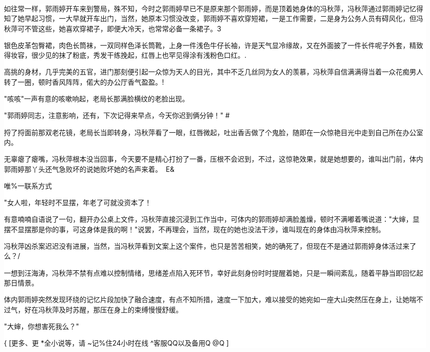 

如往常一样，郭雨婷开车来到警局，殊不知，今时之郭雨婷早已不是原来那个郭雨婷，而是顶着她身体的冯秋萍，冯秋萍通过郭雨婷记忆得知了她早起习惯，一大早就开车出门，当然，她原本习惯没改变，郭雨婷不喜欢穿短裙，一是工作需要，二是身为公务人员有碍风化，但冯秋萍可不管这些，她喜欢穿裙子，即便大冷天，也常常必备一条裙子。3





银色皮革包臀裙，肉色长筒袜，一双同样色泽长筒靴，上身一件浅色牛仔长袖，许是天气显冷缘故，又在外面披了一件长件呢子外套，精致得妆容，很少见的抹了粉底，秀发干练挽起，红唇上也罕见得涂有浅粉色口红。.





高挑的身材，几乎完美的五官，进门那刻便引起一众惊为天人的目光，其中不乏几丝同为女人的羡慕，冯秋萍自信满满得当着一众花痴男人转了一圈，顿时香风阵阵，偌大的办公厅香气盈盈。!



"咳咳"一声有意的咳嗽响起，老局长那满脸横纹的老脸出现。





"郭雨婷同志，注意影响，还有，下次记得来早点，今天你迟到俩分钟！" #





捋了捋面前那双老花镜，老局长当即转身，冯秋萍看了一眼，红唇微起，吐出香舌做了个鬼脸，随即在一众惊艳目光中走到自己所在办公室内。





无辜瘪了瘪嘴，冯秋萍根本没当回事，今天要不是精心打扮了一番，压根不会迟到，不过，这惊艳效果，就是她想要的，谁叫出门前，体内郭雨婷那丫头还气急败坏的说她败坏她的名声来着。  E&



 唯%一联系方式



"女人啦，年轻时不显摆，年老了可就没资本了！



有意喃喃自语说了一句，翻开办公桌上文件，冯秋萍直接沉浸到工作当中，可体内的郭雨婷却满脸羞燥，顿时不满嘟着嘴说道："大婶，显摆不显摆那是你的事，可这身体是我的啊！"说罢，不再理会，当然，现在的她也没法干涉，谁叫现在的身体由冯秋萍来控制。



冯秋萍凶杀案迟迟没有进展，当然，当冯秋萍看到文案上这个案件，也只是苦苦相笑，她的确死了，但现在不是通过郭雨婷身体活过来了么？/





一想到汪海涛，冯秋萍不禁有点难以控制情绪，思绪差点陷入死环节，幸好此刻身份时时提醒着她，只是一瞬间紊乱，随着平静当即回忆起那日情景。





体内郭雨婷突然发现环绕的记忆片段加快了融合速度，有点不知所措，速度一下加大，难以接受的她宛如一座大山突然压在身上，让她喘不过气，好在冯秋萍及时苏醒，那压在身上的束缚慢慢舒缓。





"大婶，你想害死我么？"



{ [更多、更 *全小说等，请 ~记%住24小时在线 ^客服QQ以及备用Q @Q ]


